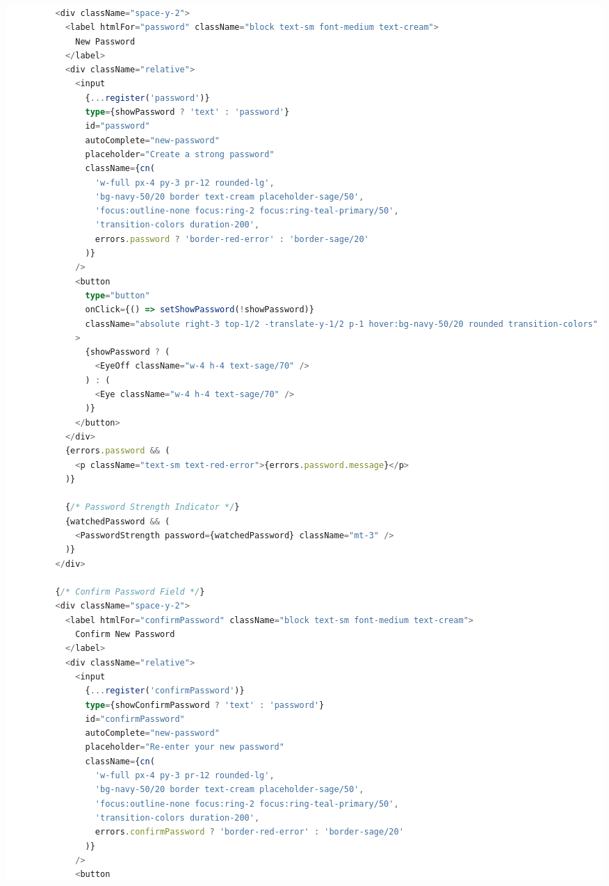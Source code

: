 ```typescript
          <div className="space-y-2">
            <label htmlFor="password" className="block text-sm font-medium text-cream">
              New Password
            </label>
            <div className="relative">
              <input
                {...register('password')}
                type={showPassword ? 'text' : 'password'}
                id="password"
                autoComplete="new-password"
                placeholder="Create a strong password"
                className={cn(
                  'w-full px-4 py-3 pr-12 rounded-lg',
                  'bg-navy-50/20 border text-cream placeholder-sage/50',
                  'focus:outline-none focus:ring-2 focus:ring-teal-primary/50',
                  'transition-colors duration-200',
                  errors.password ? 'border-red-error' : 'border-sage/20'
                )}
              />
              <button
                type="button"
                onClick={() => setShowPassword(!showPassword)}
                className="absolute right-3 top-1/2 -translate-y-1/2 p-1 hover:bg-navy-50/20 rounded transition-colors"
              >
                {showPassword ? (
                  <EyeOff className="w-4 h-4 text-sage/70" />
                ) : (
                  <Eye className="w-4 h-4 text-sage/70" />
                )}
              </button>
            </div>
            {errors.password && (
              <p className="text-sm text-red-error">{errors.password.message}</p>
            )}
            
            {/* Password Strength Indicator */}
            {watchedPassword && (
              <PasswordStrength password={watchedPassword} className="mt-3" />
            )}
          </div>

          {/* Confirm Password Field */}
          <div className="space-y-2">
            <label htmlFor="confirmPassword" className="block text-sm font-medium text-cream">
              Confirm New Password
            </label>
            <div className="relative">
              <input
                {...register('confirmPassword')}
                type={showConfirmPassword ? 'text' : 'password'}
                id="confirmPassword"
                autoComplete="new-password"
                placeholder="Re-enter your new password"
                className={cn(
                  'w-full px-4 py-3 pr-12 rounded-lg',
                  'bg-navy-50/20 border text-cream placeholder-sage/50',
                  'focus:outline-none focus:ring-2 focus:ring-teal-primary/50',
                  'transition-colors duration-200',
                  errors.confirmPassword ? 'border-red-error' : 'border-sage/20'
                )}
              />
              <button
```